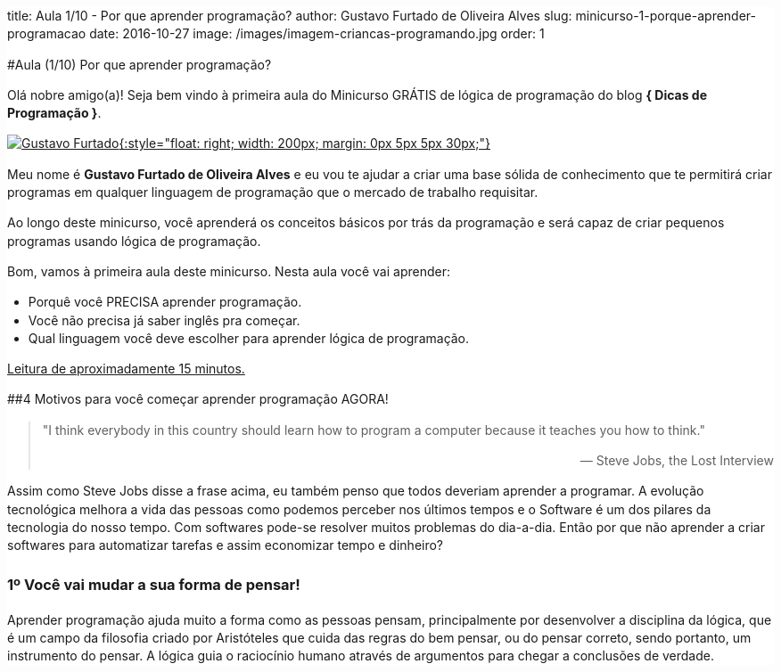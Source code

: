 title: Aula 1/10 - Por que aprender programação?
author: Gustavo Furtado de Oliveira Alves
slug: minicurso-1-porque-aprender-programacao
date: 2016-10-27
image: /images/imagem-criancas-programando.jpg
order: 1

#Aula (1/10) Por que aprender programação?

Olá nobre amigo(a)! Seja bem vindo à primeira aula do Minicurso GRÁTIS
de lógica de programação do blog **{ Dicas de Programação }**.

[![Gustavo Furtado](/images/gustavo-furtado.jpg){:style="float: right; width: 200px; margin: 0px 5px 5px 30px;"}](http://gustavofurtado.com.br/)

Meu nome é **Gustavo Furtado de Oliveira Alves** e eu vou te ajudar a
criar uma base sólida de conhecimento que te permitirá criar programas
em qualquer linguagem de programação que o mercado de trabalho
requisitar.

Ao longo deste minicurso, você aprenderá os conceitos básicos por trás
da programação e será capaz de criar pequenos programas usando lógica de
programação.

Bom, vamos à primeira aula deste minicurso. Nesta aula você vai
aprender:

-   Porquê você PRECISA aprender programação.
-   Você não precisa já saber inglês pra começar.
-   Qual linguagem você deve escolher para aprender lógica
    de programação.

<u>Leitura de aproximadamente 15 minutos.</u>

##4 Motivos para você começar aprender programação AGORA!

> "I think everybody in this country should learn how to program a
> computer because it teaches you how to think."
>
> <div style="text-align: right;">
>
> — Steve Jobs, the Lost Interview
>
> </div>

Assim como Steve Jobs disse a frase acima, eu também penso que todos
deveriam aprender a programar. A evolução tecnológica melhora a vida das
pessoas como podemos perceber nos últimos tempos e o Software é um dos
pilares da tecnologia do nosso tempo. Com softwares pode-se resolver
muitos problemas do dia-a-dia. Então por que não aprender a criar
softwares para automatizar tarefas e assim economizar tempo e dinheiro?

### 1º Você vai mudar a sua forma de pensar!

Aprender programação ajuda muito a forma como as pessoas pensam,
principalmente por desenvolver a disciplina da lógica, que é um campo da
filosofia criado por Aristóteles que cuida das regras do bem pensar, ou
do pensar correto, sendo portanto, um instrumento do pensar. A lógica
guia o raciocínio humano através de argumentos para chegar a conclusões
de verdade.
